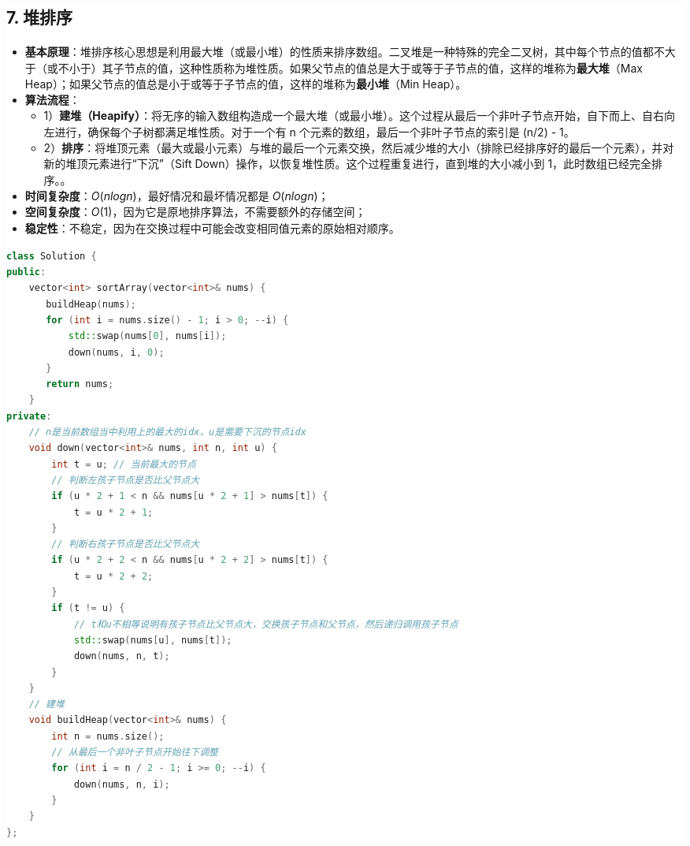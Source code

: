 ## 7. 堆排序

- **基本原理**：堆排序核心思想是利用最大堆（或最小堆）的性质来排序数组。二叉堆是一种特殊的完全二叉树，其中每个节点的值都不大于（或不小于）其子节点的值，这种性质称为堆性质。如果父节点的值总是大于或等于子节点的值，这样的堆称为**最大堆**（Max Heap）；如果父节点的值总是小于或等于子节点的值，这样的堆称为**最小堆**（Min Heap）。
- **算法流程**：
	- 1）**建堆（Heapify）**：将无序的输入数组构造成一个最大堆（或最小堆）。这个过程从最后一个非叶子节点开始，自下而上、自右向左进行，确保每个子树都满足堆性质。对于一个有 n 个元素的数组，最后一个非叶子节点的索引是 (n/2) - 1。
	- 2）**排序**：将堆顶元素（最大或最小元素）与堆的最后一个元素交换，然后减少堆的大小（排除已经排序好的最后一个元素），并对新的堆顶元素进行“下沉”（Sift Down）操作，以恢复堆性质。这个过程重复进行，直到堆的大小减小到 1，此时数组已经完全排序。。
- **时间复杂度**：$O(nlogn)$，最好情况和最坏情况都是 $O(nlogn)$；
- **空间复杂度**：$O(1)$，因为它是原地排序算法，不需要额外的存储空间；
- **稳定性**：不稳定，因为在交换过程中可能会改变相同值元素的原始相对顺序。

```cpp
class Solution {
public:
    vector<int> sortArray(vector<int>& nums) {
       buildHeap(nums);
       for (int i = nums.size() - 1; i > 0; --i) {
           std::swap(nums[0], nums[i]);
           down(nums, i, 0);
       }
       return nums;
    }
private:
    // n是当前数组当中利用上的最大的idx，u是需要下沉的节点idx
    void down(vector<int>& nums, int n, int u) {
        int t = u; // 当前最大的节点
        // 判断左孩子节点是否比父节点大
        if (u * 2 + 1 < n && nums[u * 2 + 1] > nums[t]) {
            t = u * 2 + 1;
        }
        // 判断右孩子节点是否比父节点大
        if (u * 2 + 2 < n && nums[u * 2 + 2] > nums[t]) {
            t = u * 2 + 2;
        }
        if (t != u) {
            // t和u不相等说明有孩子节点比父节点大，交换孩子节点和父节点，然后递归调用孩子节点
            std::swap(nums[u], nums[t]);
            down(nums, n, t);
        }
    }
    // 建堆
    void buildHeap(vector<int>& nums) {
        int n = nums.size();
        // 从最后一个非叶子节点开始往下调整
        for (int i = n / 2 - 1; i >= 0; --i) {
            down(nums, n, i);
        }
    }
};
```
